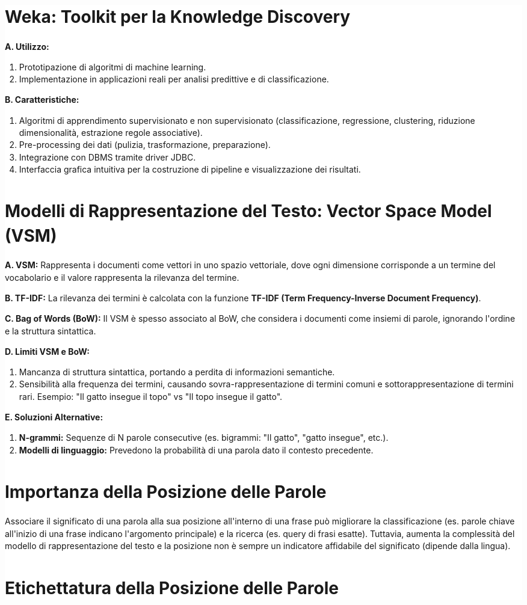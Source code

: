 
# Weka: Toolkit per la Knowledge Discovery

**A. Utilizzo:**

1. Prototipazione di algoritmi di machine learning.
2. Implementazione in applicazioni reali per analisi predittive e di classificazione.

**B. Caratteristiche:**

1. Algoritmi di apprendimento supervisionato e non supervisionato (classificazione, regressione, clustering, riduzione dimensionalità, estrazione regole associative).
2. Pre-processing dei dati (pulizia, trasformazione, preparazione).
3. Integrazione con DBMS tramite driver JDBC.
4. Interfaccia grafica intuitiva per la costruzione di pipeline e visualizzazione dei risultati.


# Modelli di Rappresentazione del Testo: Vector Space Model (VSM)

**A. VSM:** Rappresenta i documenti come vettori in uno spazio vettoriale, dove ogni dimensione corrisponde a un termine del vocabolario e il valore rappresenta la rilevanza del termine.

**B. TF-IDF:** La rilevanza dei termini è calcolata con la funzione **TF-IDF (Term Frequency-Inverse Document Frequency)**.

**C. Bag of Words (BoW):** Il VSM è spesso associato al BoW, che considera i documenti come insiemi di parole, ignorando l'ordine e la struttura sintattica.

**D. Limiti VSM e BoW:**

1. Mancanza di struttura sintattica, portando a perdita di informazioni semantiche.
2. Sensibilità alla frequenza dei termini, causando sovra-rappresentazione di termini comuni e sottorappresentazione di termini rari. Esempio: "Il gatto insegue il topo" vs "Il topo insegue il gatto".

**E. Soluzioni Alternative:**

1. **N-grammi:** Sequenze di N parole consecutive (es. bigrammi: "Il gatto", "gatto insegue", etc.).
2. **Modelli di linguaggio:** Prevedono la probabilità di una parola dato il contesto precedente.


# Importanza della Posizione delle Parole

Associare il significato di una parola alla sua posizione all'interno di una frase può migliorare la classificazione (es. parole chiave all'inizio di una frase indicano l'argomento principale) e la ricerca (es. query di frasi esatte).  Tuttavia, aumenta la complessità del modello di rappresentazione del testo e la posizione non è sempre un indicatore affidabile del significato (dipende dalla lingua).


# Etichettatura della Posizione delle Parole
